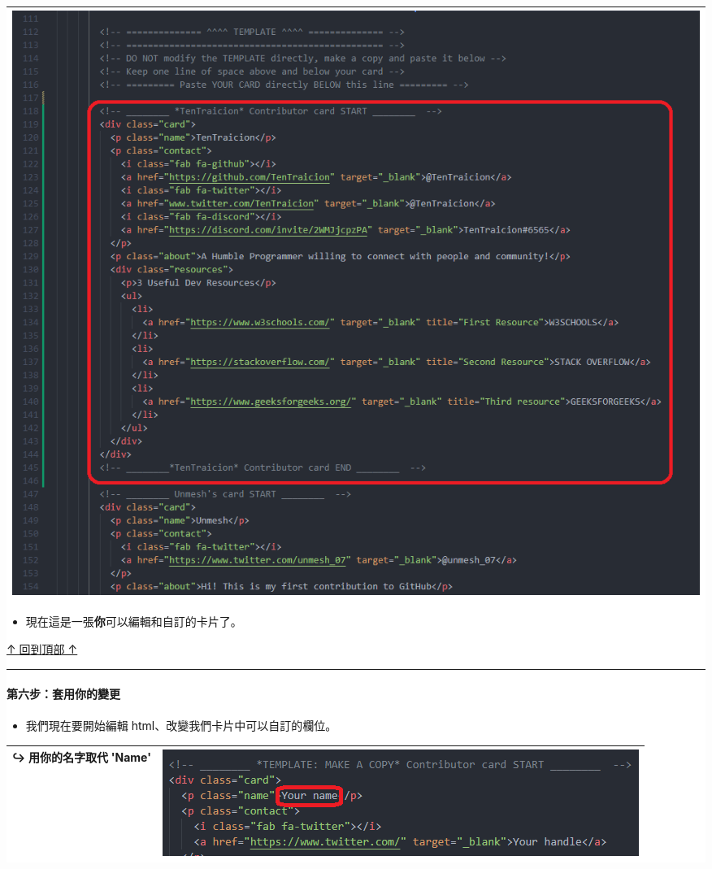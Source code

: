 | ![Paste card template](/readme-only/card-paste.PNG 'Paste below the indicated line') |
| :---------------------------------------------------------------------------------: |

- 現在這是一張**你**可以編輯和自訂的卡片了。

[↑ 回到頂部 ↑](#索引表)

---

#### 第六步：套用你的變更

- 我們現在要開始編輯 html、改變我們卡片中可以自訂的欄位。

| :arrow_right_hook: 用你的名字取代 'Name' | ![Change name](/readme-only/change-name.PNG 'Type your name') |
| :----------------------------------------------- | :----------------------------------------------------------: |

